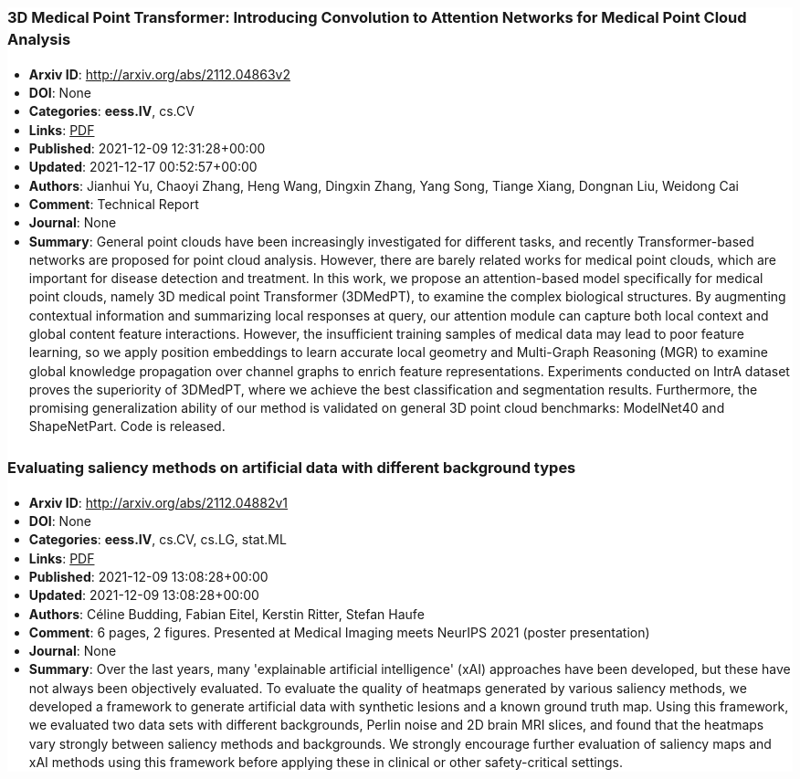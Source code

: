 

### 3D Medical Point Transformer: Introducing Convolution to Attention Networks for Medical Point Cloud Analysis
- **Arxiv ID**: http://arxiv.org/abs/2112.04863v2
- **DOI**: None
- **Categories**: **eess.IV**, cs.CV
- **Links**: [PDF](http://arxiv.org/pdf/2112.04863v2)
- **Published**: 2021-12-09 12:31:28+00:00
- **Updated**: 2021-12-17 00:52:57+00:00
- **Authors**: Jianhui Yu, Chaoyi Zhang, Heng Wang, Dingxin Zhang, Yang Song, Tiange Xiang, Dongnan Liu, Weidong Cai
- **Comment**: Technical Report
- **Journal**: None
- **Summary**: General point clouds have been increasingly investigated for different tasks, and recently Transformer-based networks are proposed for point cloud analysis. However, there are barely related works for medical point clouds, which are important for disease detection and treatment. In this work, we propose an attention-based model specifically for medical point clouds, namely 3D medical point Transformer (3DMedPT), to examine the complex biological structures. By augmenting contextual information and summarizing local responses at query, our attention module can capture both local context and global content feature interactions. However, the insufficient training samples of medical data may lead to poor feature learning, so we apply position embeddings to learn accurate local geometry and Multi-Graph Reasoning (MGR) to examine global knowledge propagation over channel graphs to enrich feature representations. Experiments conducted on IntrA dataset proves the superiority of 3DMedPT, where we achieve the best classification and segmentation results. Furthermore, the promising generalization ability of our method is validated on general 3D point cloud benchmarks: ModelNet40 and ShapeNetPart. Code is released.



### Evaluating saliency methods on artificial data with different background types
- **Arxiv ID**: http://arxiv.org/abs/2112.04882v1
- **DOI**: None
- **Categories**: **eess.IV**, cs.CV, cs.LG, stat.ML
- **Links**: [PDF](http://arxiv.org/pdf/2112.04882v1)
- **Published**: 2021-12-09 13:08:28+00:00
- **Updated**: 2021-12-09 13:08:28+00:00
- **Authors**: Céline Budding, Fabian Eitel, Kerstin Ritter, Stefan Haufe
- **Comment**: 6 pages, 2 figures. Presented at Medical Imaging meets NeurIPS 2021
  (poster presentation)
- **Journal**: None
- **Summary**: Over the last years, many 'explainable artificial intelligence' (xAI) approaches have been developed, but these have not always been objectively evaluated. To evaluate the quality of heatmaps generated by various saliency methods, we developed a framework to generate artificial data with synthetic lesions and a known ground truth map. Using this framework, we evaluated two data sets with different backgrounds, Perlin noise and 2D brain MRI slices, and found that the heatmaps vary strongly between saliency methods and backgrounds. We strongly encourage further evaluation of saliency maps and xAI methods using this framework before applying these in clinical or other safety-critical settings.


